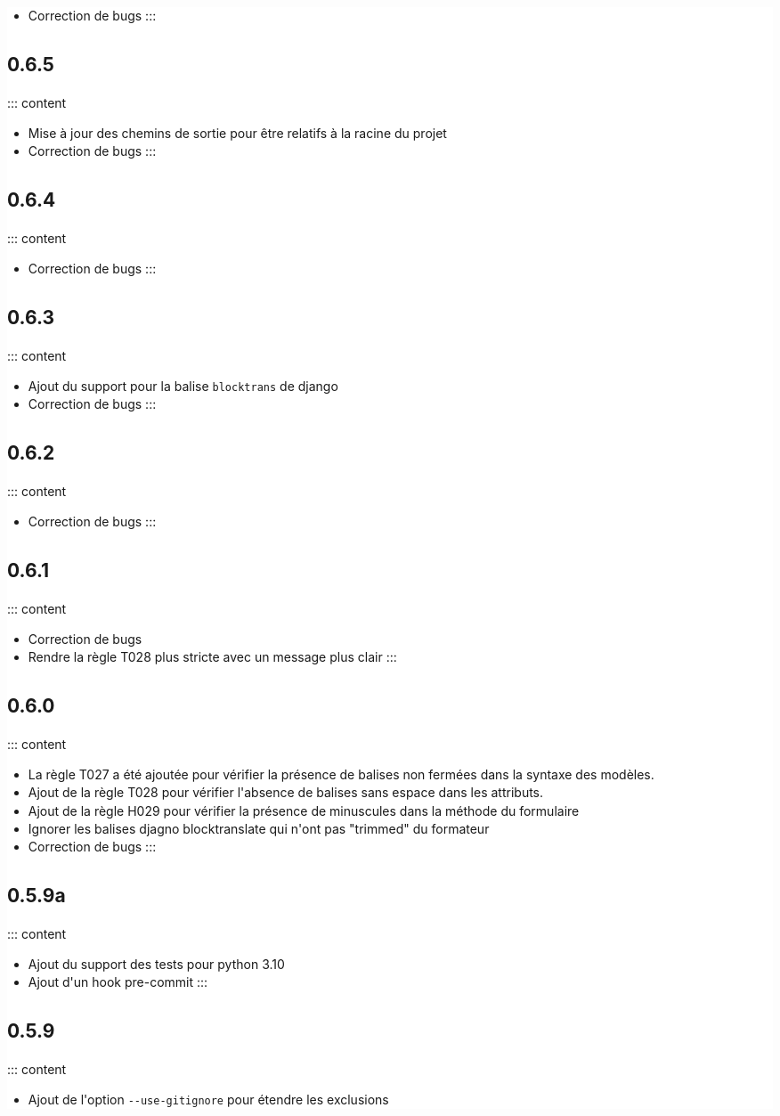 - Correction de bugs
  :::

## 0.6.5

::: content

- Mise à jour des chemins de sortie pour être relatifs à la racine du projet
- Correction de bugs
  :::

## 0.6.4

::: content

- Correction de bugs
  :::

## 0.6.3

::: content

- Ajout du support pour la balise `blocktrans` de django
- Correction de bugs
  :::

## 0.6.2

::: content

- Correction de bugs
  :::

## 0.6.1

::: content

- Correction de bugs
- Rendre la règle T028 plus stricte avec un message plus clair
  :::

## 0.6.0

::: content

- La règle T027 a été ajoutée pour vérifier la présence de balises non fermées dans la syntaxe des modèles.
- Ajout de la règle T028 pour vérifier l'absence de balises sans espace dans les attributs.
- Ajout de la règle H029 pour vérifier la présence de minuscules dans la méthode du formulaire
- Ignorer les balises djagno blocktranslate qui n'ont pas "trimmed" du formateur
- Correction de bugs
  :::

## 0.5.9a

::: content

- Ajout du support des tests pour python 3.10
- Ajout d'un hook pre-commit
  :::

## 0.5.9

::: content

- Ajout de l'option `--use-gitignore` pour étendre les exclusions